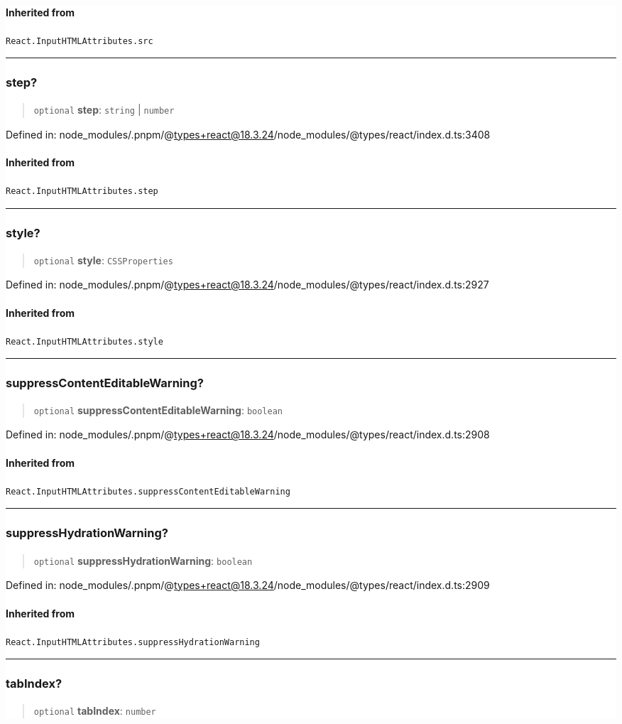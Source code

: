 #### Inherited from

`React.InputHTMLAttributes.src`

***

### step?

> `optional` **step**: `string` \| `number`

Defined in: node\_modules/.pnpm/@types+react@18.3.24/node\_modules/@types/react/index.d.ts:3408

#### Inherited from

`React.InputHTMLAttributes.step`

***

### style?

> `optional` **style**: `CSSProperties`

Defined in: node\_modules/.pnpm/@types+react@18.3.24/node\_modules/@types/react/index.d.ts:2927

#### Inherited from

`React.InputHTMLAttributes.style`

***

### suppressContentEditableWarning?

> `optional` **suppressContentEditableWarning**: `boolean`

Defined in: node\_modules/.pnpm/@types+react@18.3.24/node\_modules/@types/react/index.d.ts:2908

#### Inherited from

`React.InputHTMLAttributes.suppressContentEditableWarning`

***

### suppressHydrationWarning?

> `optional` **suppressHydrationWarning**: `boolean`

Defined in: node\_modules/.pnpm/@types+react@18.3.24/node\_modules/@types/react/index.d.ts:2909

#### Inherited from

`React.InputHTMLAttributes.suppressHydrationWarning`

***

### tabIndex?

> `optional` **tabIndex**: `number`
